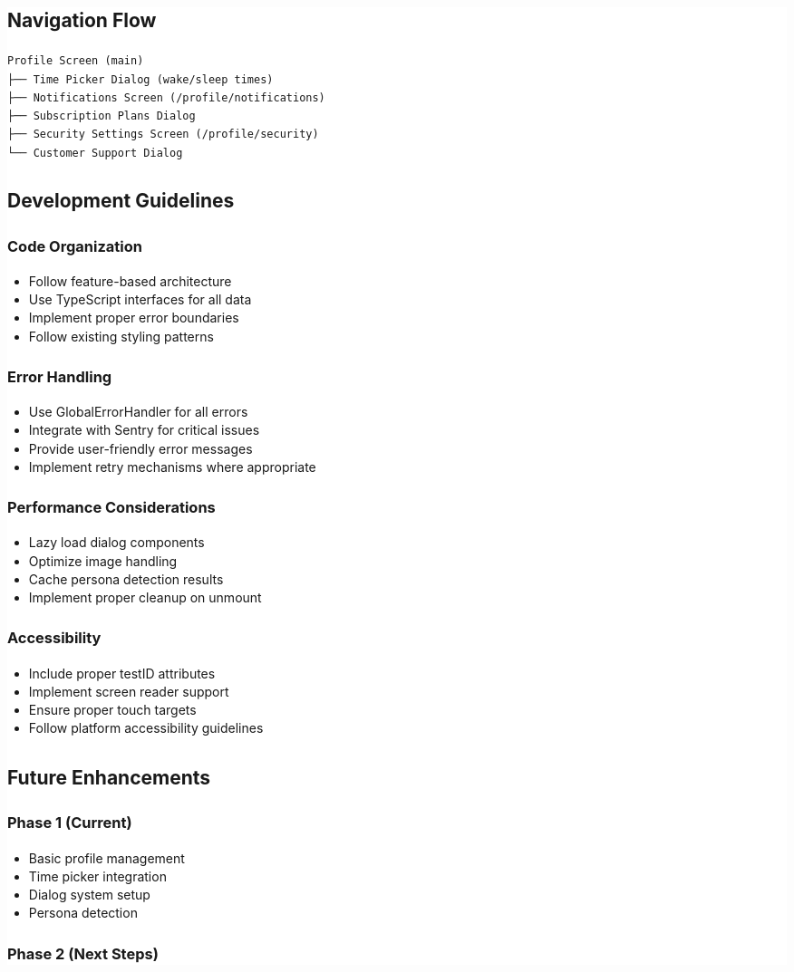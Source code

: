 ## Navigation Flow

```
Profile Screen (main)
├── Time Picker Dialog (wake/sleep times)
├── Notifications Screen (/profile/notifications)
├── Subscription Plans Dialog
├── Security Settings Screen (/profile/security)
└── Customer Support Dialog
```

## Development Guidelines

### Code Organization

- Follow feature-based architecture
- Use TypeScript interfaces for all data
- Implement proper error boundaries
- Follow existing styling patterns

### Error Handling

- Use GlobalErrorHandler for all errors
- Integrate with Sentry for critical issues
- Provide user-friendly error messages
- Implement retry mechanisms where appropriate

### Performance Considerations

- Lazy load dialog components
- Optimize image handling
- Cache persona detection results
- Implement proper cleanup on unmount

### Accessibility

- Include proper testID attributes
- Implement screen reader support
- Ensure proper touch targets
- Follow platform accessibility guidelines

## Future Enhancements

### Phase 1 (Current)

- Basic profile management
- Time picker integration
- Dialog system setup
- Persona detection

### Phase 2 (Next Steps)
